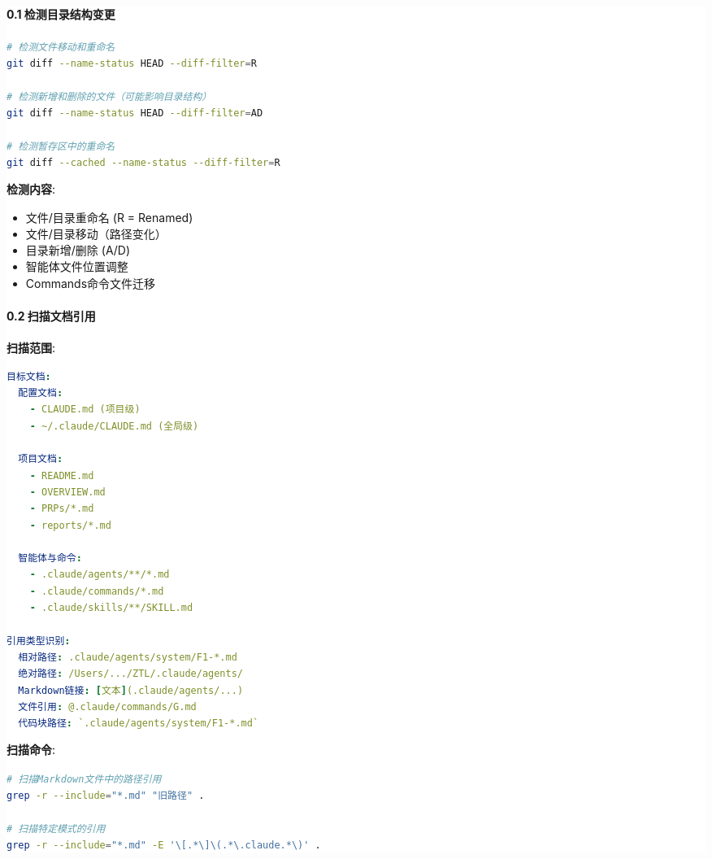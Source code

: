 #### 0.1 检测目录结构变更

```bash
# 检测文件移动和重命名
git diff --name-status HEAD --diff-filter=R

# 检测新增和删除的文件（可能影响目录结构）
git diff --name-status HEAD --diff-filter=AD

# 检测暂存区中的重命名
git diff --cached --name-status --diff-filter=R
```

**检测内容**:

- 文件/目录重命名 (R = Renamed)
- 文件/目录移动（路径变化）
- 目录新增/删除 (A/D)
- 智能体文件位置调整
- Commands命令文件迁移

#### 0.2 扫描文档引用

**扫描范围**:

```yaml
目标文档:
  配置文档:
    - CLAUDE.md (项目级)
    - ~/.claude/CLAUDE.md (全局级)

  项目文档:
    - README.md
    - OVERVIEW.md
    - PRPs/*.md
    - reports/*.md

  智能体与命令:
    - .claude/agents/**/*.md
    - .claude/commands/*.md
    - .claude/skills/**/SKILL.md

引用类型识别:
  相对路径: .claude/agents/system/F1-*.md
  绝对路径: /Users/.../ZTL/.claude/agents/
  Markdown链接: [文本](.claude/agents/...)
  文件引用: @.claude/commands/G.md
  代码块路径: `.claude/agents/system/F1-*.md`
```

**扫描命令**:

```bash
# 扫描Markdown文件中的路径引用
grep -r --include="*.md" "旧路径" .

# 扫描特定模式的引用
grep -r --include="*.md" -E '\[.*\]\(.*\.claude.*\)' .
```

